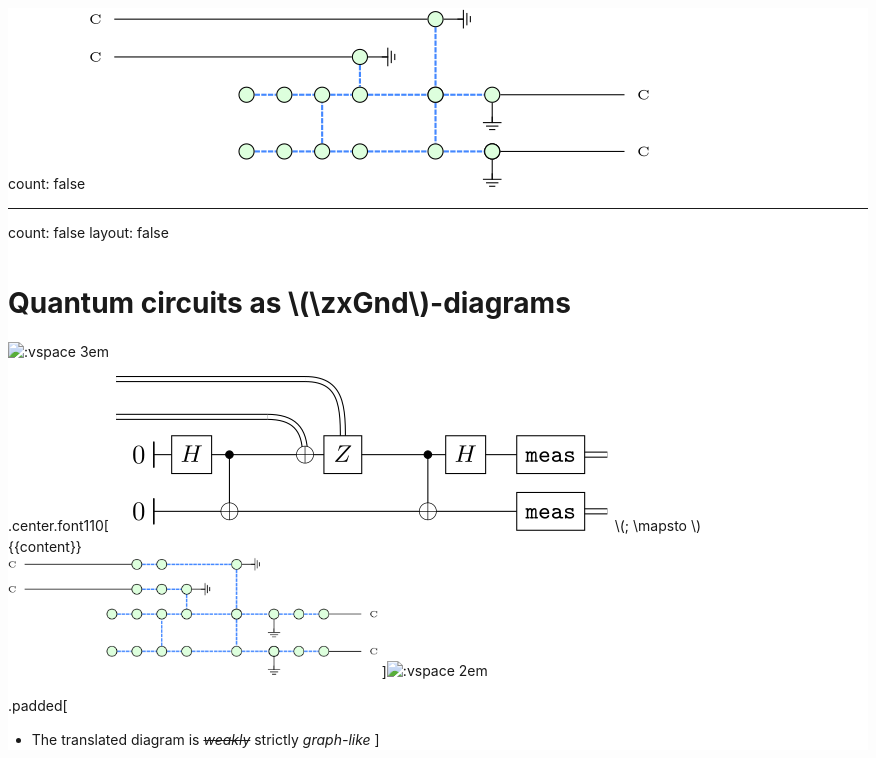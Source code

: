 count: false
![:img 100%](img/tikz/superdenseCoding-zx.svg)

---
count: false
layout: false

# Quantum circuits as \\(\zxGnd\\)-diagrams

![:vspace 3em]()

.center.font110[
  ![:img 45%](img/tikz/superdenseCoding-circuit.svg)
  \\(\; \mapsto \\)
  <span style="width: 43%; display: inline-block">{{content}}
  ![:img 100%](img/tikz/superdenseCoding-zx-strict.svg)
  </span>
]![:vspace 2em]()

.padded[
  - The translated diagram is *~~weakly~~* strictly *graph-like*
]
